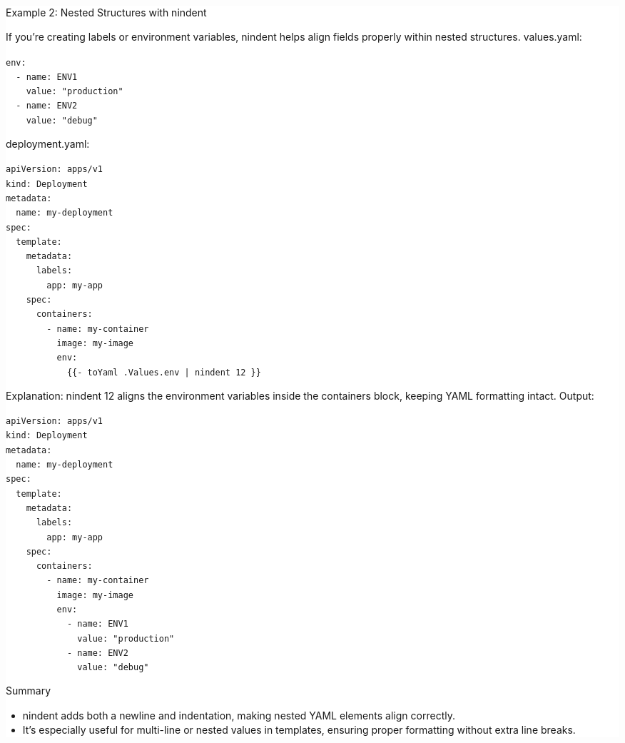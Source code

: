 Example 2: Nested Structures with nindent

If you’re creating labels or environment variables, nindent helps align fields properly within nested structures.
values.yaml:
```t
env:
  - name: ENV1
    value: "production"
  - name: ENV2
    value: "debug"
```    
deployment.yaml:
```t
apiVersion: apps/v1
kind: Deployment
metadata:
  name: my-deployment
spec:
  template:
    metadata:
      labels:
        app: my-app
    spec:
      containers:
        - name: my-container
          image: my-image
          env:
            {{- toYaml .Values.env | nindent 12 }}
```          
Explanation:
    nindent 12 aligns the environment variables inside the containers block, keeping YAML formatting intact.
Output:
```t
apiVersion: apps/v1
kind: Deployment
metadata:
  name: my-deployment
spec:
  template:
    metadata:
      labels:
        app: my-app
    spec:
      containers:
        - name: my-container
          image: my-image
          env:
            - name: ENV1
              value: "production"
            - name: ENV2
              value: "debug"
```              
Summary
- nindent adds both a newline and indentation, making nested YAML elements align correctly.
- It’s especially useful for multi-line or nested values in templates, ensuring proper formatting without extra line breaks.
